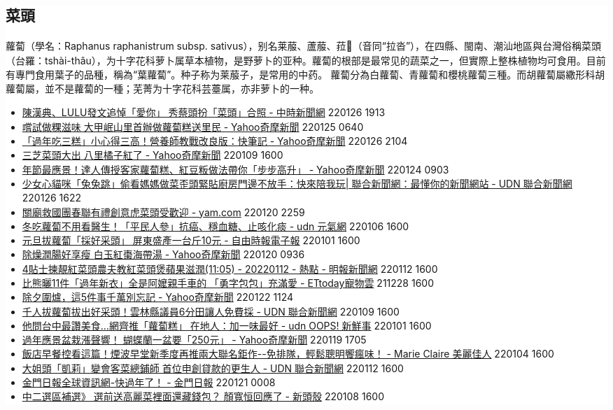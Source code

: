 ## 菜頭

蘿蔔（學名：Raphanus raphanistrum subsp. sativus），别名莱菔、蘆菔、菈𦿚（音同“拉沓”），在四縣、閩南、潮汕地區與台灣俗稱菜頭（台羅：tshài-thâu），为十字花科萝卜属草本植物，是野萝卜的亚种。蘿蔔的根部是最常见的蔬菜之一，但實際上整株植物均可食用。目前有專門食用葉子的品種，稱為“葉蘿蔔”。种子称为莱菔子，是常用的中药。
蘿蔔分為白蘿蔔、青蘿蔔和櫻桃蘿蔔三種。而胡蘿蔔屬繖形科胡蘿蔔屬，並不是蘿蔔的一種；芜菁为十字花科芸薹属，亦非萝卜的一种。
- [陳漢典、LULU發文追悼「愛你」 秀蔡頭扮「菜頭」合照 - 中時新聞網](https://www.chinatimes.com/realtimenews/20220126004878-260404?ctrack=pc_star_headl_p01 "陳漢典、LULU發文追悼「愛你」 秀蔡頭扮「菜頭」合照 - 中時新聞網") 220126 1913
- [嚐試做粿滋味 大甲岷山里首辦做蘿蔔糕送里民 - Yahoo奇摩新聞](https://tw.news.yahoo.com/%E5%9A%90%E8%A9%A6%E5%81%9A%E7%B2%BF%E6%BB%8B%E5%91%B3-%E5%A4%A7%E7%94%B2%E5%B2%B7%E5%B1%B1%E9%87%8C%E9%A6%96%E8%BE%A6%E5%81%9A%E8%98%BF%E8%94%94%E7%B3%95%E9%80%81%E9%87%8C%E6%B0%91-224000853.html "嚐試做粿滋味 大甲岷山里首辦做蘿蔔糕送里民 - Yahoo奇摩新聞") 220125 0640
- [「過年吃三糕」小心得三高！營養師教戰改良版：快筆記 - Yahoo奇摩新聞](https://tw.news.yahoo.com/%E9%81%8E%E5%B9%B4%E5%90%83%E4%B8%89%E7%B3%95-%E5%B0%8F%E5%BF%83%E5%BE%97%E4%B8%89%E9%AB%98-%E7%87%9F%E9%A4%8A%E5%B8%AB%E6%95%99%E6%88%B0%E6%94%B9%E8%89%AF%E7%89%88-%E5%BF%AB%E7%AD%86%E8%A8%98-130401252.html "「過年吃三糕」小心得三高！營養師教戰改良版：快筆記 - Yahoo奇摩新聞") 220126 2104
- [三芝菜頭大出 八里橘子紅了 - Yahoo奇摩新聞](https://tw.news.yahoo.com/%E4%B8%89%E8%8A%9D%E8%8F%9C%E9%A0%AD%E5%A4%A7%E5%87%BA-%E5%85%AB%E9%87%8C%E6%A9%98%E5%AD%90%E7%B4%85%E4%BA%86-125946150.html "三芝菜頭大出 八里橘子紅了 - Yahoo奇摩新聞") 220109 1600
- [年節最應景！達人傳授客家蘿蔔糕、紅豆粄做法帶你「步步高升」 - Yahoo奇摩新聞](https://tw.news.yahoo.com/%E5%B9%B4%E7%AF%80%E6%9C%80%E6%87%89%E6%99%AF-%E9%81%94%E4%BA%BA%E5%82%B3%E6%8E%88%E5%AE%A2%E5%AE%B6%E8%98%BF%E8%94%94%E7%B3%95-%E7%B4%85%E8%B1%86%E7%B2%84%E5%81%9A%E6%B3%95%E5%B8%B6%E4%BD%A0-%E6%AD%A5%E6%AD%A5%E9%AB%98%E5%8D%87-010000782.html "年節最應景！達人傳授客家蘿蔔糕、紅豆粄做法帶你「步步高升」 - Yahoo奇摩新聞") 220124 0903
- [少女心貓咪「兔兔跳」偷看媽媽做菜歪頭緊貼廚房門邊不放手：快來陪我玩| 聯合新聞網：最懂你的新聞網站 - UDN 聯合新聞網](https://udn.com/news/story/7470/6062661 "少女心貓咪「兔兔跳」偷看媽媽做菜歪頭緊貼廚房門邊不放手：快來陪我玩| 聯合新聞網：最懂你的新聞網站 - UDN 聯合新聞網") 220126 1622
- [關廟救國團春聯有禮創意虎菜頭受歡迎 - yam.com](http://n.yam.com/Article/20220120233563 "關廟救國團春聯有禮創意虎菜頭受歡迎 - yam.com") 220120 2259
- [冬吃蘿蔔不用看醫生！「平民人參」抗癌、穩血糖、止咳化痰 - udn 元氣網](https://health.udn.com/health/story/6037/6012412?from=udn-catchotnews_ch1005 "冬吃蘿蔔不用看醫生！「平民人參」抗癌、穩血糖、止咳化痰 - udn 元氣網") 220106 1600
- [元旦拔蘿蔔「採好采頭」 屏東盛產一台斤10元 - 自由時報電子報](https://news.ltn.com.tw/news/life/breakingnews/3787048 "元旦拔蘿蔔「採好采頭」 屏東盛產一台斤10元 - 自由時報電子報") 220101 1600
- [除燥潤腸好享瘦 白玉紅棗海帶湯 - Yahoo奇摩新聞](https://tw.news.yahoo.com/%E9%99%A4%E7%87%A5%E6%BD%A4%E8%85%B8%E5%A5%BD%E4%BA%AB%E7%98%A6-%E7%99%BD%E7%8E%89%E7%B4%85%E6%A3%97%E6%B5%B7%E5%B8%B6%E6%B9%AF-012300162.html "除燥潤腸好享瘦 白玉紅棗海帶湯 - Yahoo奇摩新聞") 220120 0936
- [4貼士揀靚紅菜頭農夫教紅菜頭煲蘋果滋潤(11:05) - 20220112 - 熱點 - 明報新聞網](https://m.mingpao.com/ins/%E7%86%B1%E9%BB%9E/article/20220112/s00024/1641732717353/4%E8%B2%BC%E5%A3%AB%E6%8F%80%E9%9D%9A%E7%B4%85%E8%8F%9C%E9%A0%AD-%E8%BE%B2%E5%A4%AB%E6%95%99%E7%B4%85%E8%8F%9C%E9%A0%AD%E7%85%B2%E8%98%8B%E6%9E%9C%E6%BB%8B%E6%BD%A4 "4貼士揀靚紅菜頭農夫教紅菜頭煲蘋果滋潤(11:05) - 20220112 - 熱點 - 明報新聞網") 220112 1600
- [比熊曬11件「過年新衣」全是阿嬤親手車的 「勇字包包」充滿愛 - ETtoday寵物雲](https://pets.ettoday.net/news/2156435 "比熊曬11件「過年新衣」全是阿嬤親手車的 「勇字包包」充滿愛 - ETtoday寵物雲") 211228 1600
- [除夕圍爐，這5件事千萬別忘記 - Yahoo奇摩新聞](https://tw.news.yahoo.com/%E9%99%A4%E5%A4%95%E5%9C%8D%E7%88%90%EF%BC%8C%E9%80%99-5-%E4%BB%B6%E4%BA%8B%E5%8D%83%E8%90%AC%E5%88%A5%E5%BF%98%E8%A8%98-032017102.html "除夕圍爐，這5件事千萬別忘記 - Yahoo奇摩新聞") 220122 1124
- [千人拔蘿蔔拔出好采頭！雲林縣議員6分田讓人免費採 - UDN 聯合新聞網](https://udn.com/news/story/7326/6021293 "千人拔蘿蔔拔出好采頭！雲林縣議員6分田讓人免費採 - UDN 聯合新聞網") 220109 1600
- [他問台中最讚美食…網齊推「蘿蔔糕」 在地人：加一味最好 - udn OOPS! 新鮮事](https://udn.com/news/story/120912/6002472 "他問台中最讚美食…網齊推「蘿蔔糕」 在地人：加一味最好 - udn OOPS! 新鮮事") 220101 1600
- [過年應景盆栽漲聲響！ 蝴蝶蘭一盆要「250元」 - Yahoo奇摩新聞](https://tw.news.yahoo.com/%E9%81%8E%E5%B9%B4%E6%87%89%E6%99%AF%E7%9B%86%E6%A0%BD%E6%BC%B2%E8%81%B2%E9%9F%BF-%E8%9D%B4%E8%9D%B6%E8%98%AD-%E7%9B%86%E8%A6%81-250%E5%85%83-090500334.html "過年應景盆栽漲聲響！ 蝴蝶蘭一盆要「250元」 - Yahoo奇摩新聞") 220119 1705
- [飯店早餐控看這篇！煙波早堂新季度再推兩大聯名鉅作--免排隊，輕鬆聰明饗瘋味！ - Marie Claire 美麗佳人](https://www.marieclaire.com.tw/lifestyle/travel/62899 "飯店早餐控看這篇！煙波早堂新季度再推兩大聯名鉅作--免排隊，輕鬆聰明饗瘋味！ - Marie Claire 美麗佳人") 220104 1600
- [大姐頭「凱莉」變會客菜總鋪師 首位申創貸款的更生人 - UDN 聯合新聞網](https://udn.com/news/story/7321/6028733 "大姐頭「凱莉」變會客菜總鋪師 首位申創貸款的更生人 - UDN 聯合新聞網") 220112 1600
- [金門日報全球資訊網-快過年了！ - 金門日報](https://www.kmdn.gov.tw/1117/1271/1274/339799 "金門日報全球資訊網-快過年了！ - 金門日報") 220121 0008
- [中二選區補選》 選前送高麗菜裡面還藏錢包？ 顏寬恒回應了 - 新頭殼](https://newtalk.tw/news/view/2022-01-08/693464 "中二選區補選》 選前送高麗菜裡面還藏錢包？ 顏寬恒回應了 - 新頭殼") 220108 1600
